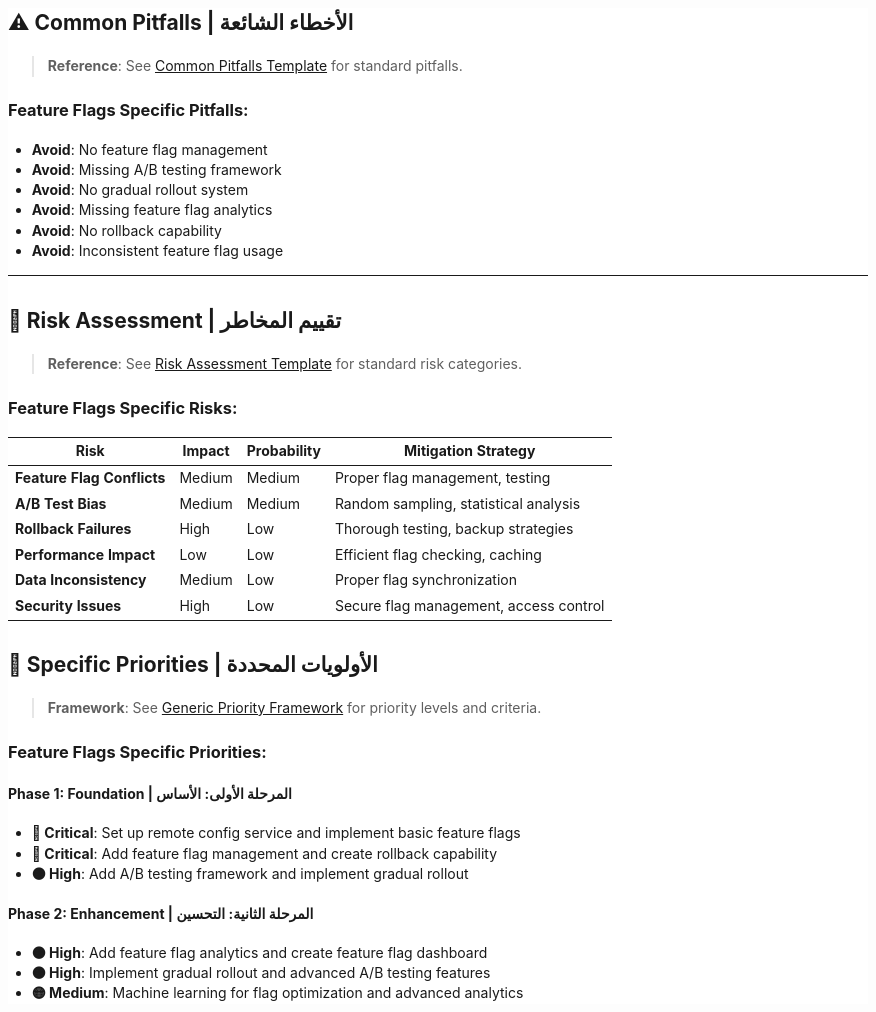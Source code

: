 ## ⚠️ **Common Pitfalls | الأخطاء الشائعة**

> **Reference**: See [Common Pitfalls Template](../../00-Templates/05_Common_Pitfalls_Template.md) for standard pitfalls.

### **Feature Flags Specific Pitfalls:**
- **Avoid**: No feature flag management
- **Avoid**: Missing A/B testing framework
- **Avoid**: No gradual rollout system
- **Avoid**: Missing feature flag analytics
- **Avoid**: No rollback capability
- **Avoid**: Inconsistent feature flag usage

---

## 🚨 **Risk Assessment | تقييم المخاطر**

> **Reference**: See [Risk Assessment Template](../00-Templates/01_Risk_Assessment_Template.md) for standard risk categories.

### **Feature Flags Specific Risks:**
| Risk | Impact | Probability | Mitigation Strategy |
|------|--------|-------------|-------------------|
| **Feature Flag Conflicts** | Medium | Medium | Proper flag management, testing |
| **A/B Test Bias** | Medium | Medium | Random sampling, statistical analysis |
| **Rollback Failures** | High | Low | Thorough testing, backup strategies |
| **Performance Impact** | Low | Low | Efficient flag checking, caching |
| **Data Inconsistency** | Medium | Low | Proper flag synchronization |
| **Security Issues** | High | Low | Secure flag management, access control |

## 🎯 **Specific Priorities | الأولويات المحددة**

> **Framework**: See [Generic Priority Framework](../00-Templates/13_Generic_Priority_Framework.md) for priority levels and criteria.

### **Feature Flags Specific Priorities:**
#### **Phase 1: Foundation | المرحلة الأولى: الأساس**
- **🔴 Critical**: Set up remote config service and implement basic feature flags
- **🔴 Critical**: Add feature flag management and create rollback capability
- **🟠 High**: Add A/B testing framework and implement gradual rollout

#### **Phase 2: Enhancement | المرحلة الثانية: التحسين**
- **🟠 High**: Add feature flag analytics and create feature flag dashboard
- **🟠 High**: Implement gradual rollout and advanced A/B testing features
- **🟡 Medium**: Machine learning for flag optimization and advanced analytics
